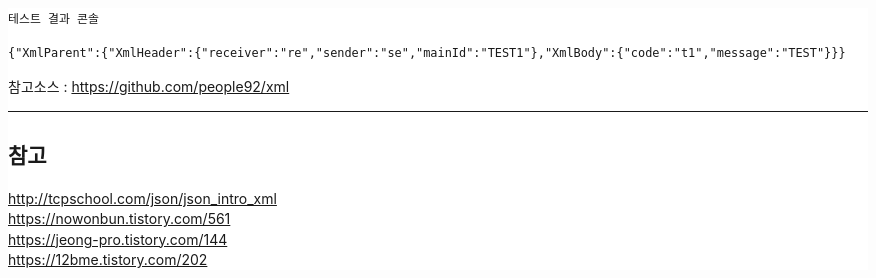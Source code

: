 `테스트 결과 콘솔` 
```
{"XmlParent":{"XmlHeader":{"receiver":"re","sender":"se","mainId":"TEST1"},"XmlBody":{"code":"t1","message":"TEST"}}}

```

참고소스 : https://github.com/people92/xml


___


## __참고__
http://tcpschool.com/json/json_intro_xml  
https://nowonbun.tistory.com/561  
https://jeong-pro.tistory.com/144  
https://12bme.tistory.com/202
